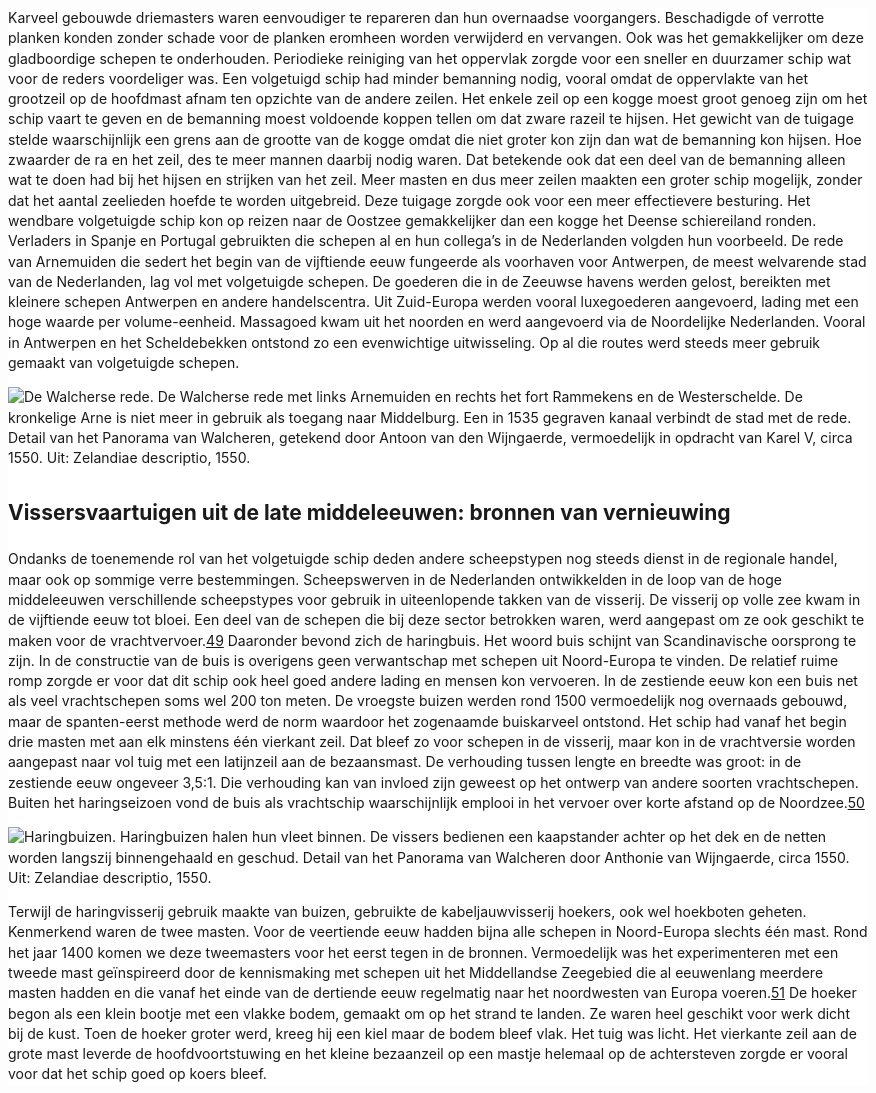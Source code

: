 Karveel gebouwde driemasters waren eenvoudiger te repareren dan hun overnaadse voorgangers. Beschadigde of verrotte planken konden zonder schade voor de planken eromheen worden verwijderd en vervangen. Ook was het gemakkelijker om deze gladboordige schepen te onderhouden. Periodieke reiniging van het oppervlak zorgde voor een sneller en duurzamer schip wat voor de reders voordeliger was. Een volgetuigd schip had minder bemanning nodig, vooral omdat de oppervlakte van het grootzeil op de hoofdmast afnam ten opzichte van de andere zeilen. Het enkele zeil op een kogge moest groot genoeg zijn om het schip vaart te geven en de bemanning moest voldoende koppen tellen om dat zware razeil te hijsen. Het gewicht van de tuigage stelde waarschijnlijk een grens aan de grootte van de kogge omdat die niet groter kon zijn dan wat de bemanning kon hijsen. Hoe zwaarder de ra en het zeil, des te meer mannen daarbij nodig waren. Dat betekende ook dat een deel van de bemanning alleen wat te doen had bij het hijsen en strijken van het zeil. Meer masten en dus meer zeilen maakten een groter schip mogelijk, zonder dat het aantal zeelieden hoefde te worden uitgebreid. Deze tuigage zorgde ook voor een meer effectievere besturing. Het wendbare volgetuigde schip kon op reizen naar de Oostzee gemakkelijker dan een kogge het Deense schiereiland ronden. Verladers in Spanje en Portugal gebruikten die schepen al en hun collega’s in de Nederlanden volgden hun voorbeeld. De rede van Arnemuiden die sedert het begin van de vijftiende eeuw fungeerde als voorhaven voor Antwerpen, de meest welvarende stad van de Nederlanden, lag vol met volgetuigde schepen. De goederen die in de Zeeuwse havens werden gelost, bereikten met kleinere schepen Antwerpen en andere handelscentra. Uit Zuid-Europa werden vooral luxegoederen aangevoerd, lading met een hoge waarde per volume-eenheid. Massagoed kwam uit het noorden en werd aangevoerd via de Noordelijke Nederlanden. Vooral in Antwerpen en het Scheldebekken ontstond zo een evenwichtige uitwisseling. Op al die routes werd steeds meer gebruik gemaakt van volgetuigde schepen.

![De Walcherse rede. De Walcherse rede met links Arnemuiden en rechts het fort Rammekens en de Westerschelde. De kronkelige Arne is niet meer in gebruik als toegang naar Middelburg. Een in 1535 gegraven kanaal verbindt de stad met de rede. Detail van het Panorama van Walcheren, getekend door Antoon van den Wijngaerde, vermoedelijk in opdracht van Karel V, circa 1550. Uit: <em>Zelandiae descriptio</em>, 1550. ](9-18_WalcherseRede.jpg)

## Vissersvaartuigen uit de late middeleeuwen: bronnen van vernieuwing<p></p><p> </p>

Ondanks de toenemende rol van het volgetuigde schip deden andere scheepstypen nog steeds dienst in de regionale handel, maar ook op sommige verre bestemmingen. Scheepswerven in de Nederlanden ontwikkelden in de loop van de hoge middeleeuwen verschillende scheepstypes voor gebruik in uiteenlopende takken van de visserij. De visserij op volle zee kwam in de vijftiende eeuw tot bloei. Een deel van de schepen die bij deze sector betrokken waren, werd aangepast om ze ook geschikt te maken voor de vrachtvervoer.[49](#fn49) Daaronder bevond zich de haringbuis. Het woord buis schijnt van Scandinavische oorsprong te zijn. In de constructie van de buis is overigens geen verwantschap met schepen uit Noord-Europa te vinden. De relatief ruime romp zorgde er voor dat dit schip ook heel goed andere lading en mensen kon vervoeren. In de zestiende eeuw kon een buis net als veel vrachtschepen soms wel 200 ton meten. De vroegste buizen werden rond 1500 vermoedelijk nog overnaads gebouwd, maar de spanten-eerst methode werd de norm waardoor het zogenaamde buiskarveel ontstond. Het schip had vanaf het begin drie masten met aan elk minstens één vierkant zeil. Dat bleef zo voor schepen in de visserij, maar kon in de vrachtversie worden aangepast naar vol tuig met een latijnzeil aan de bezaansmast. De verhouding tussen lengte en breedte was groot: in de zestiende eeuw ongeveer 3,5:1. Die verhouding kan van invloed zijn geweest op het ontwerp van andere soorten vrachtschepen. Buiten het haringseizoen vond de buis als vrachtschip waarschijnlijk emplooi in het vervoer over korte afstand op de Noordzee.[50](#fn50)

![Haringbuizen. Haringbuizen halen hun vleet binnen. De vissers bedienen een kaapstander achter op het dek en de netten worden langszij binnengehaald en geschud. Detail van het Panorama van Walcheren door Anthonie van Wijngaerde, circa 1550. Uit: <em>Zelandiae descriptio</em>, 1550. ](10-9_Haringbuizen.jpg)

Terwijl de haringvisserij gebruik maakte van buizen, gebruikte de kabeljauwvisserij hoekers, ook wel hoekboten geheten. Kenmerkend waren de twee masten. Voor de veertiende eeuw hadden bijna alle schepen in Noord-Europa slechts één mast. Rond het jaar 1400 komen we deze tweemasters voor het eerst tegen in de bronnen. Vermoedelijk was het experimenteren met een tweede mast geïnspireerd door de kennismaking met schepen uit het Middellandse Zeegebied die al eeuwenlang meerdere masten hadden en die vanaf het einde van de dertiende eeuw regelmatig naar het noordwesten van Europa voeren.[51](#fn51) De hoeker begon als een klein bootje met een vlakke bodem, gemaakt om op het strand te landen. Ze waren heel geschikt voor werk dicht bij de kust. Toen de hoeker groter werd, kreeg hij een kiel maar de bodem bleef vlak. Het tuig was licht. Het vierkante zeil aan de grote mast leverde de hoofdvoortstuwing en het kleine bezaanzeil op een mastje helemaal op de achtersteven zorgde er vooral voor dat het schip goed op koers bleef.
